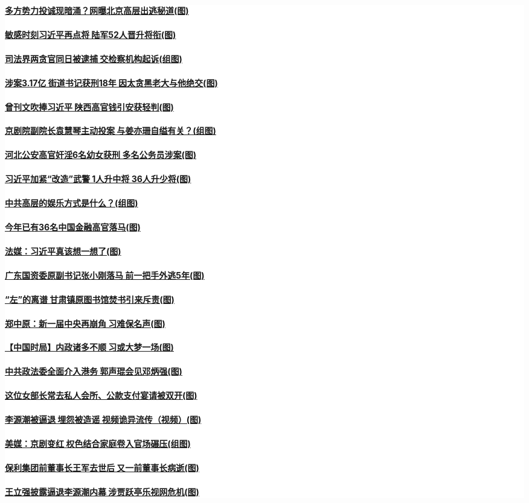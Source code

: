 #### [多方势力投诚现暗涌？网曝北京高层出逃秘道(图)](../pages/p2/916360.md)
#### [敏感时刻习近平再点将 陆军52人晋升将衔(图)](../pages/p2/916343.md)
#### [司法界两贪官同日被逮捕 交检察机构起诉(组图)](../pages/p2/916327.md)
#### [涉案3.17亿 街道书记获刑18年 因太贪黑老大与他绝交(图)](../pages/p2/916297.md)
#### [曾刊文吹捧习近平 陕西高官钱引安获轻判(图)](../pages/p2/916235.md)
#### [京剧院副院长袁慧琴主动投案 与姜亦珊自缢有关？(组图)](../pages/p2/916221.md)
#### [河北公安高官奸淫6名幼女获刑 多名公务员涉案(图)](../pages/p2/916205.md)
#### [习近平加紧“改造”武警 1人升中将 36人升少将(图)](../pages/p2/916145.md)
#### [中共高层的娱乐方式是什么？(组图)](../pages/p2/916131.md)
#### [今年已有36名中国金融高官落马(图)](../pages/p2/916128.md)
#### [法媒：习近平真该想一想了(图)](../pages/p2/916119.md)
#### [广东国资委原副书记张小刚落马 前一把手外逃5年(图)](../pages/p2/916111.md)
#### [“左”的离谱 甘肃镇原图书馆焚书引来斥责(图)](../pages/p2/916103.md)
#### [郑中原：新一届中央再崩角 习难保名声(图)](../pages/p2/916028.md)
#### [【中国时局】内政诸多不顺 习或大梦一场(图)](../pages/p2/916017.md)
#### [中共政法委全面介入港务 郭声琨会见邓炳强(图)](../pages/p2/915999.md)
#### [这位女部长常去私人会所、公款支付宴请被双开(图)](../pages/p2/915981.md)
#### [李源潮被逼退 埋怨被造谣 视频诡异流传（视频）(图)](../pages/p2/915934.md)
#### [美媒：京剧变红 权色结合家庭卷入官场碾压(组图)](../pages/p2/915923.md)
#### [保利集团前董事长王军去世后 又一前董事长病逝(图)](../pages/p2/915912.md)
#### [王立强披露逼退李源潮内幕 涉贾跃亭乐视网危机(图)](../pages/p2/915893.md)
